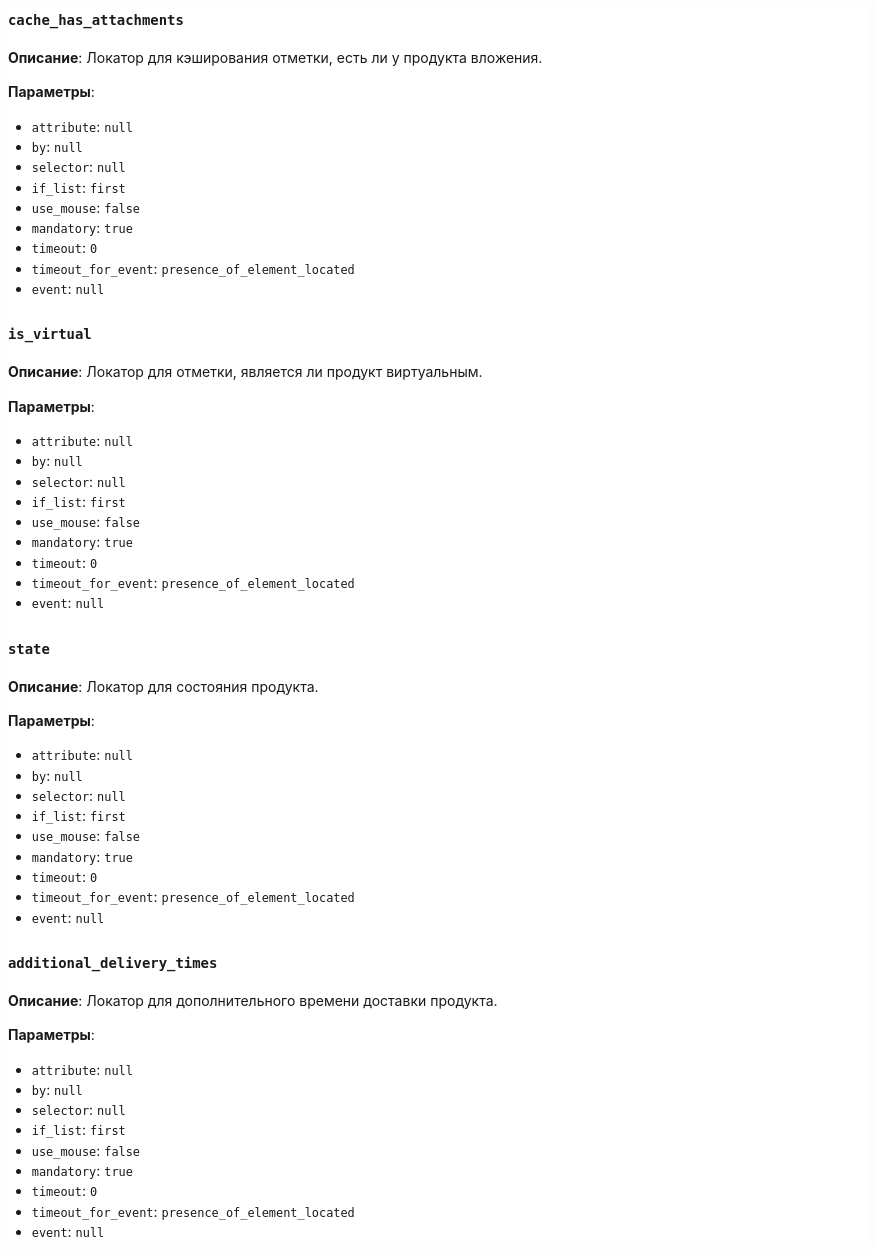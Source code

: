 ### `cache_has_attachments`

**Описание**: Локатор для кэширования отметки, есть ли у продукта вложения.

**Параметры**:
- `attribute`: `null`
- `by`: `null`
- `selector`: `null`
- `if_list`: `first`
- `use_mouse`: `false`
- `mandatory`: `true`
- `timeout`: `0`
- `timeout_for_event`: `presence_of_element_located`
- `event`: `null`

### `is_virtual`

**Описание**: Локатор для отметки, является ли продукт виртуальным.

**Параметры**:
- `attribute`: `null`
- `by`: `null`
- `selector`: `null`
- `if_list`: `first`
- `use_mouse`: `false`
- `mandatory`: `true`
- `timeout`: `0`
- `timeout_for_event`: `presence_of_element_located`
- `event`: `null`

### `state`

**Описание**: Локатор для состояния продукта.

**Параметры**:
- `attribute`: `null`
- `by`: `null`
- `selector`: `null`
- `if_list`: `first`
- `use_mouse`: `false`
- `mandatory`: `true`
- `timeout`: `0`
- `timeout_for_event`: `presence_of_element_located`
- `event`: `null`

### `additional_delivery_times`

**Описание**: Локатор для дополнительного времени доставки продукта.

**Параметры**:
- `attribute`: `null`
- `by`: `null`
- `selector`: `null`
- `if_list`: `first`
- `use_mouse`: `false`
- `mandatory`: `true`
- `timeout`: `0`
- `timeout_for_event`: `presence_of_element_located`
- `event`: `null`
